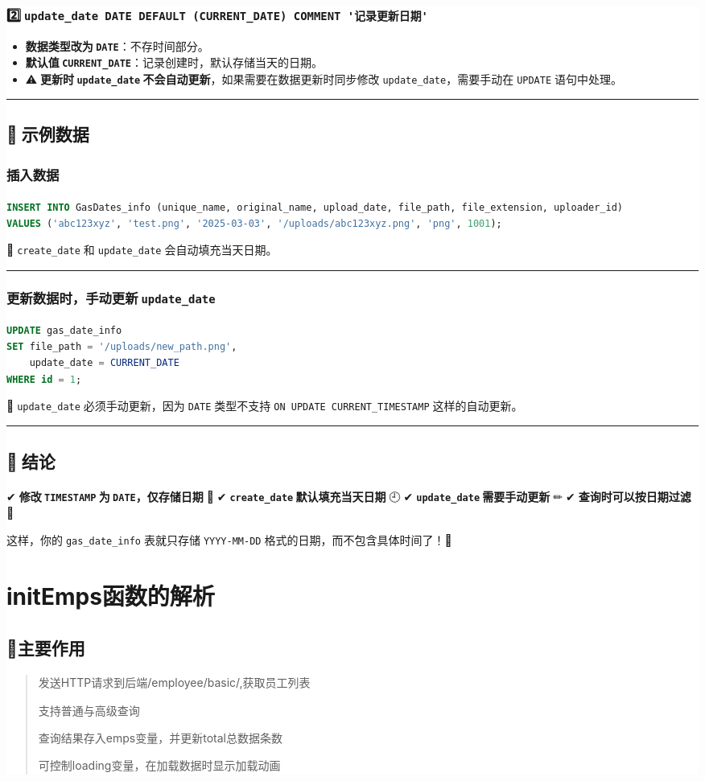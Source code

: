 ### **2️⃣ `update_date DATE DEFAULT (CURRENT_DATE) COMMENT '记录更新日期'`**

- **数据类型改为 `DATE`**：不存时间部分。
- **默认值 `CURRENT_DATE`**：记录创建时，默认存储当天的日期。
- ⚠ **更新时 `update_date` 不会自动更新**，如果需要在数据更新时同步修改 `update_date`，需要手动在 `UPDATE` 语句中处理。

------

## **📌 示例数据**

### **插入数据**

```sql
INSERT INTO GasDates_info (unique_name, original_name, upload_date, file_path, file_extension, uploader_id)
VALUES ('abc123xyz', 'test.png', '2025-03-03', '/uploads/abc123xyz.png', 'png', 1001);
```

📌 `create_date` 和 `update_date` 会自动填充当天日期。

------

### **更新数据时，手动更新 `update_date`**

```sql
UPDATE gas_date_info
SET file_path = '/uploads/new_path.png',
    update_date = CURRENT_DATE
WHERE id = 1;
```

🔹 `update_date` 必须手动更新，因为 `DATE` 类型不支持 `ON UPDATE CURRENT_TIMESTAMP` 这样的自动更新。

------

## **🎯 结论**

✔ **修改 `TIMESTAMP` 为 `DATE`，仅存储日期** 📅
 ✔ **`create_date` 默认填充当天日期** 🕘
 ✔ **`update_date` 需要手动更新** ✏
 ✔ **查询时可以按日期过滤** 🔎

这样，你的 `gas_date_info` 表就只存储 `YYYY-MM-DD` 格式的日期，而不包含具体时间了！🚀

#  **initEmps函数的解析**

## 🌟主要作用

> 发送HTTP请求到后端/employee/basic/,获取员工列表
>
> 支持普通与高级查询
>
> 查询结果存入emps变量，并更新total总数据条数
>
> 可控制loading变量，在加载数据时显示加载动画

